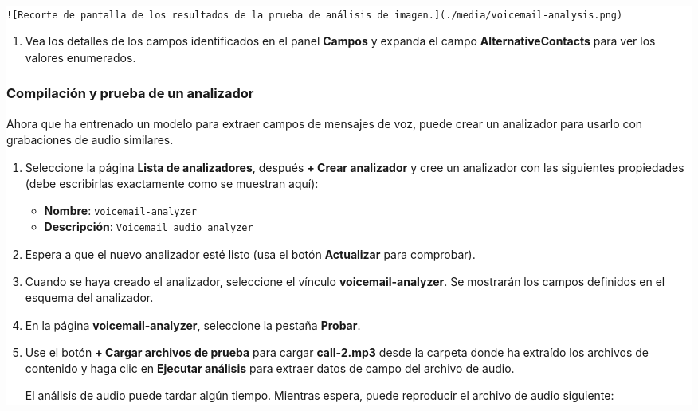     ![Recorte de pantalla de los resultados de la prueba de análisis de imagen.](./media/voicemail-analysis.png)

1. Vea los detalles de los campos identificados en el panel **Campos** y expanda el campo **AlternativeContacts** para ver los valores enumerados.

### Compilación y prueba de un analizador

Ahora que ha entrenado un modelo para extraer campos de mensajes de voz, puede crear un analizador para usarlo con grabaciones de audio similares.

1. Seleccione la página **Lista de analizadores**, después **+ Crear analizador** y cree un analizador con las siguientes propiedades (debe escribirlas exactamente como se muestran aquí):
    - **Nombre**: `voicemail-analyzer`
    - **Descripción**: `Voicemail audio analyzer`
1. Espera a que el nuevo analizador esté listo (usa el botón **Actualizar** para comprobar).
1. Cuando se haya creado el analizador, seleccione el vínculo **voicemail-analyzer**. Se mostrarán los campos definidos en el esquema del analizador.
1. En la página **voicemail-analyzer**, seleccione la pestaña **Probar**.
1. Use el botón **+ Cargar archivos de prueba** para cargar **call-2.mp3** desde la carpeta donde ha extraído los archivos de contenido y haga clic en **Ejecutar análisis** para extraer datos de campo del archivo de audio.

    El análisis de audio puede tardar algún tiempo. Mientras espera, puede reproducir el archivo de audio siguiente:
